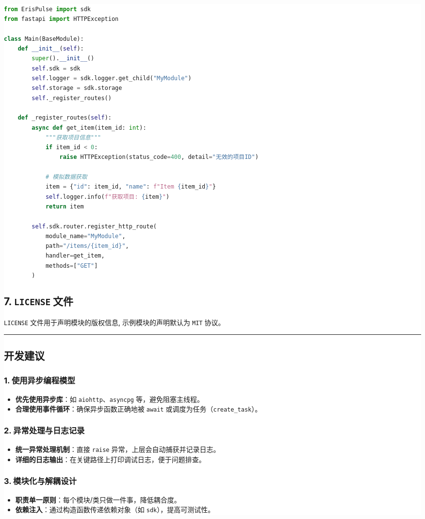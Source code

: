 ```python
from ErisPulse import sdk
from fastapi import HTTPException

class Main(BaseModule):
    def __init__(self):
        super().__init__()
        self.sdk = sdk
        self.logger = sdk.logger.get_child("MyModule")
        self.storage = sdk.storage
        self._register_routes()
        
    def _register_routes(self):
        async def get_item(item_id: int):
            """获取项目信息"""
            if item_id < 0:
                raise HTTPException(status_code=400, detail="无效的项目ID")
            
            # 模拟数据获取
            item = {"id": item_id, "name": f"Item {item_id}"}
            self.logger.info(f"获取项目: {item}")
            return item
        
        self.sdk.router.register_http_route(
            module_name="MyModule",
            path="/items/{item_id}",
            handler=get_item,
            methods=["GET"]
        )
```

## 7. `LICENSE` 文件
`LICENSE` 文件用于声明模块的版权信息, 示例模块的声明默认为 `MIT` 协议。

---

## 开发建议

### 1. 使用异步编程模型
- **优先使用异步库**：如 `aiohttp`、`asyncpg` 等，避免阻塞主线程。
- **合理使用事件循环**：确保异步函数正确地被 `await` 或调度为任务（`create_task`）。

### 2. 异常处理与日志记录
- **统一异常处理机制**：直接 `raise` 异常，上层会自动捕获并记录日志。
- **详细的日志输出**：在关键路径上打印调试日志，便于问题排查。

### 3. 模块化与解耦设计
- **职责单一原则**：每个模块/类只做一件事，降低耦合度。
- **依赖注入**：通过构造函数传递依赖对象（如 `sdk`），提高可测试性。
